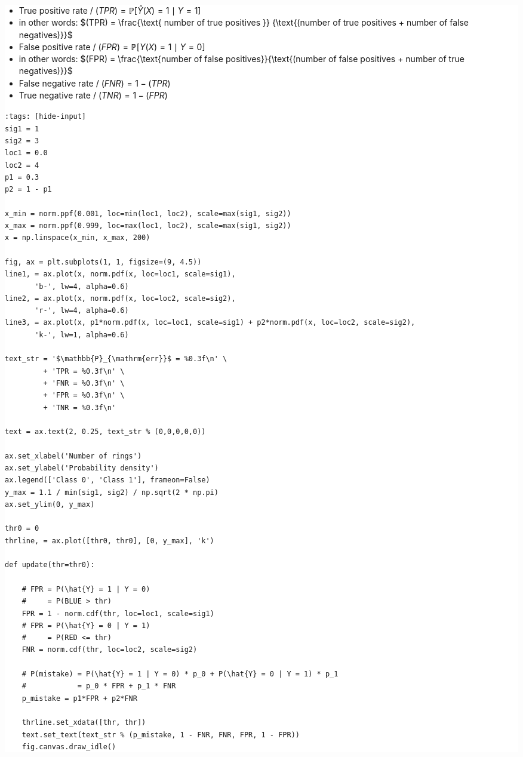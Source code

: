 - True positive rate / $(TPR) = \mathbb{P}[\hat{Y}(X) = 1 \mid Y = 1]$
- in other words: $(TPR) = \frac{\text{ number of true positives }} {\text{(number of true positives + number of false negatives)}}$  
- False positive rate / $(FPR) = \mathbb{P}[Y(X) = 1 \mid Y = 0]$
- in other words: $(FPR) = \frac{\text{number of false positives}}{\text{(number of false positives + number of true negatives)}}$  
- False negative rate / $(FNR) = 1 - (TPR)$
- True negative rate / $(TNR) = 1 - (FPR)$


```{code-cell}
:tags: [hide-input]
sig1 = 1
sig2 = 3
loc1 = 0.0
loc2 = 4
p1 = 0.3
p2 = 1 - p1

x_min = norm.ppf(0.001, loc=min(loc1, loc2), scale=max(sig1, sig2))
x_max = norm.ppf(0.999, loc=max(loc1, loc2), scale=max(sig1, sig2))                
x = np.linspace(x_min, x_max, 200)

fig, ax = plt.subplots(1, 1, figsize=(9, 4.5))
line1, = ax.plot(x, norm.pdf(x, loc=loc1, scale=sig1),
       'b-', lw=4, alpha=0.6)
line2, = ax.plot(x, norm.pdf(x, loc=loc2, scale=sig2),
       'r-', lw=4, alpha=0.6)
line3, = ax.plot(x, p1*norm.pdf(x, loc=loc1, scale=sig1) + p2*norm.pdf(x, loc=loc2, scale=sig2),
       'k-', lw=1, alpha=0.6)

text_str = '$\mathbb{P}_{\mathrm{err}}$ = %0.3f\n' \
         + 'TPR = %0.3f\n' \
         + 'FNR = %0.3f\n' \
         + 'FPR = %0.3f\n' \
         + 'TNR = %0.3f\n'

text = ax.text(2, 0.25, text_str % (0,0,0,0,0))

ax.set_xlabel('Number of rings')
ax.set_ylabel('Probability density')
ax.legend(['Class 0', 'Class 1'], frameon=False)
y_max = 1.1 / min(sig1, sig2) / np.sqrt(2 * np.pi)
ax.set_ylim(0, y_max)

thr0 = 0
thrline, = ax.plot([thr0, thr0], [0, y_max], 'k')

def update(thr=thr0):

    # FPR = P(\hat{Y} = 1 | Y = 0)
    #     = P(BLUE > thr)
    FPR = 1 - norm.cdf(thr, loc=loc1, scale=sig1)
    # FPR = P(\hat{Y} = 0 | Y = 1)
    #     = P(RED <= thr)
    FNR = norm.cdf(thr, loc=loc2, scale=sig2)
    
    # P(mistake) = P(\hat{Y} = 1 | Y = 0) * p_0 + P(\hat{Y} = 0 | Y = 1) * p_1
    #            = p_0 * FPR + p_1 * FNR
    p_mistake = p1*FPR + p2*FNR
    
    thrline.set_xdata([thr, thr])
    text.set_text(text_str % (p_mistake, 1 - FNR, FNR, FPR, 1 - FPR))
    fig.canvas.draw_idle()

```